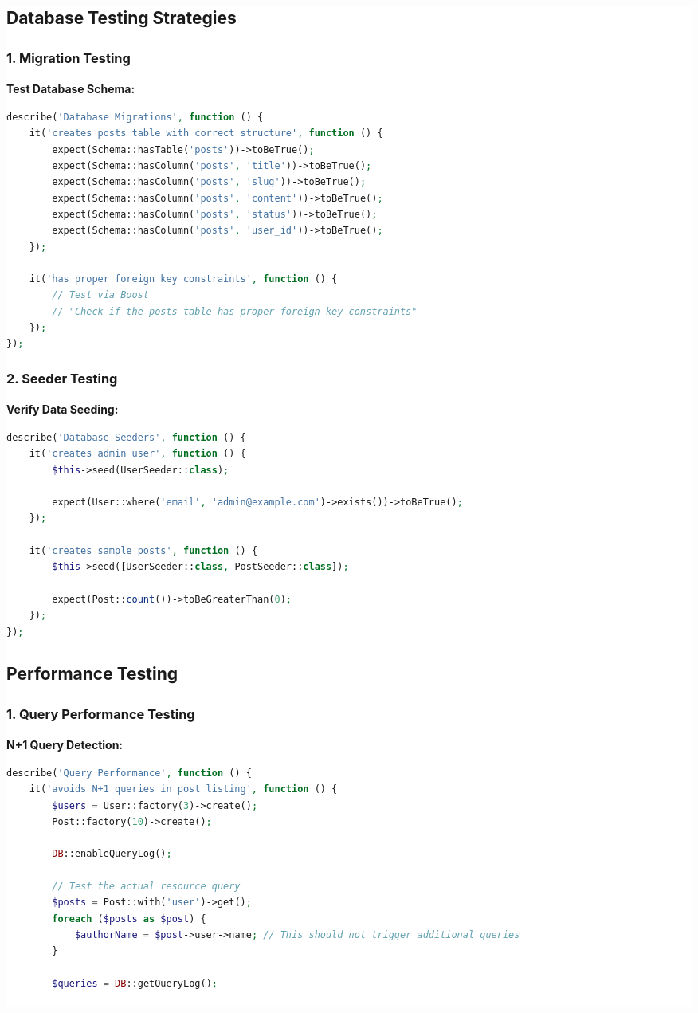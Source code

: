 ## Database Testing Strategies

### 1. Migration Testing

**Test Database Schema:**
```php
describe('Database Migrations', function () {
    it('creates posts table with correct structure', function () {
        expect(Schema::hasTable('posts'))->toBeTrue();
        expect(Schema::hasColumn('posts', 'title'))->toBeTrue();
        expect(Schema::hasColumn('posts', 'slug'))->toBeTrue();
        expect(Schema::hasColumn('posts', 'content'))->toBeTrue();
        expect(Schema::hasColumn('posts', 'status'))->toBeTrue();
        expect(Schema::hasColumn('posts', 'user_id'))->toBeTrue();
    });
    
    it('has proper foreign key constraints', function () {
        // Test via Boost
        // "Check if the posts table has proper foreign key constraints"
    });
});
```

### 2. Seeder Testing

**Verify Data Seeding:**
```php
describe('Database Seeders', function () {
    it('creates admin user', function () {
        $this->seed(UserSeeder::class);
        
        expect(User::where('email', 'admin@example.com')->exists())->toBeTrue();
    });
    
    it('creates sample posts', function () {
        $this->seed([UserSeeder::class, PostSeeder::class]);
        
        expect(Post::count())->toBeGreaterThan(0);
    });
});
```

## Performance Testing

### 1. Query Performance Testing

**N+1 Query Detection:**
```php
describe('Query Performance', function () {
    it('avoids N+1 queries in post listing', function () {
        $users = User::factory(3)->create();
        Post::factory(10)->create();
        
        DB::enableQueryLog();
        
        // Test the actual resource query
        $posts = Post::with('user')->get();
        foreach ($posts as $post) {
            $authorName = $post->user->name; // This should not trigger additional queries
        }
        
        $queries = DB::getQueryLog();
        
```